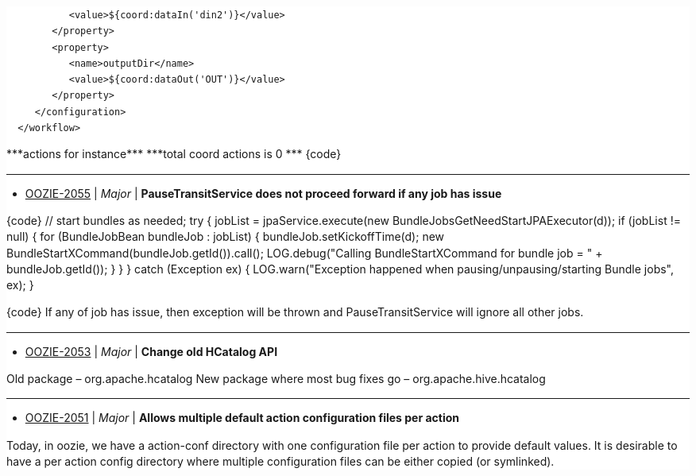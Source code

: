                <value>${coord:dataIn('din2')}</value>
            </property>
            <property>
               <name>outputDir</name>
               <value>${coord:dataOut('OUT')}</value>
            </property>
         </configuration>
      </workflow>
   </action>
</coordinator-app>
***actions for instance***
***total coord actions is 0 ***
{code}


---

* [OOZIE-2055](https://issues.apache.org/jira/browse/OOZIE-2055) | *Major* | **PauseTransitService does not proceed forward if any job has issue**

{code}
 // start bundles as needed;
            try {
                jobList = jpaService.execute(new BundleJobsGetNeedStartJPAExecutor(d));
                if (jobList != null) {
                    for (BundleJobBean bundleJob : jobList) {
                        bundleJob.setKickoffTime(d);
                        new BundleStartXCommand(bundleJob.getId()).call();
                        LOG.debug("Calling BundleStartXCommand for bundle job = " + bundleJob.getId());
                    }
                }
            }
            catch (Exception ex) {
                LOG.warn("Exception happened when pausing/unpausing/starting Bundle jobs", ex);
            }

{code}
If any of job has issue, then exception will be thrown and PauseTransitService will ignore all other jobs.


---

* [OOZIE-2053](https://issues.apache.org/jira/browse/OOZIE-2053) | *Major* | **Change old HCatalog API**

Old package – org.apache.hcatalog
New package where most bug fixes go – org.apache.hive.hcatalog


---

* [OOZIE-2051](https://issues.apache.org/jira/browse/OOZIE-2051) | *Major* | **Allows multiple default action configuration files per action**

Today, in oozie, we have a action-conf directory with one configuration file per action to provide default values.   It is desirable to have a per action config directory where multiple configuration files can be either copied (or symlinked).
